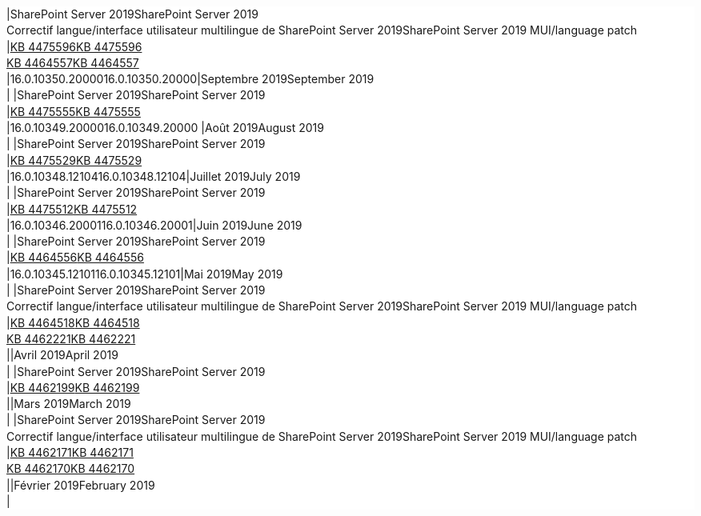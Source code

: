|<span data-ttu-id="a6ce0-235">SharePoint Server 2019</span><span class="sxs-lookup"><span data-stu-id="a6ce0-235">SharePoint Server 2019</span></span>  <br/> <span data-ttu-id="a6ce0-236">Correctif langue/interface utilisateur multilingue de SharePoint Server 2019</span><span class="sxs-lookup"><span data-stu-id="a6ce0-236">SharePoint Server 2019 MUI/language patch</span></span>  <br/> |[<span data-ttu-id="a6ce0-237">KB 4475596</span><span class="sxs-lookup"><span data-stu-id="a6ce0-237">KB 4475596</span></span>](https://support.microsoft.com/help/4475596) <br/> [<span data-ttu-id="a6ce0-238">KB 4464557</span><span class="sxs-lookup"><span data-stu-id="a6ce0-238">KB 4464557</span></span>](https://support.microsoft.com/help/4464557) <br/> |<span data-ttu-id="a6ce0-239">16.0.10350.20000</span><span class="sxs-lookup"><span data-stu-id="a6ce0-239">16.0.10350.20000</span></span>|<span data-ttu-id="a6ce0-240">Septembre 2019</span><span class="sxs-lookup"><span data-stu-id="a6ce0-240">September 2019</span></span>  <br/> |
|<span data-ttu-id="a6ce0-241">SharePoint Server 2019</span><span class="sxs-lookup"><span data-stu-id="a6ce0-241">SharePoint Server 2019</span></span>  <br/>  |[<span data-ttu-id="a6ce0-242">KB 4475555</span><span class="sxs-lookup"><span data-stu-id="a6ce0-242">KB 4475555</span></span>](https://support.microsoft.com/help/4475555)  <br/> |<span data-ttu-id="a6ce0-243">16.0.10349.20000</span><span class="sxs-lookup"><span data-stu-id="a6ce0-243">16.0.10349.20000</span></span>  |<span data-ttu-id="a6ce0-244">Août 2019</span><span class="sxs-lookup"><span data-stu-id="a6ce0-244">August 2019</span></span>  <br/> |
|<span data-ttu-id="a6ce0-245">SharePoint Server 2019</span><span class="sxs-lookup"><span data-stu-id="a6ce0-245">SharePoint Server 2019</span></span>  <br/>  |[<span data-ttu-id="a6ce0-246">KB 4475529</span><span class="sxs-lookup"><span data-stu-id="a6ce0-246">KB 4475529</span></span>](https://support.microsoft.com/help/4475529)  <br/> |<span data-ttu-id="a6ce0-247">16.0.10348.12104</span><span class="sxs-lookup"><span data-stu-id="a6ce0-247">16.0.10348.12104</span></span>|<span data-ttu-id="a6ce0-248">Juillet 2019</span><span class="sxs-lookup"><span data-stu-id="a6ce0-248">July 2019</span></span>  <br/> |
|<span data-ttu-id="a6ce0-249">SharePoint Server 2019</span><span class="sxs-lookup"><span data-stu-id="a6ce0-249">SharePoint Server 2019</span></span>  <br/>  |[<span data-ttu-id="a6ce0-250">KB 4475512</span><span class="sxs-lookup"><span data-stu-id="a6ce0-250">KB 4475512</span></span>](https://support.microsoft.com/help/4475512)  <br/> |<span data-ttu-id="a6ce0-251">16.0.10346.20001</span><span class="sxs-lookup"><span data-stu-id="a6ce0-251">16.0.10346.20001</span></span>|<span data-ttu-id="a6ce0-252">Juin 2019</span><span class="sxs-lookup"><span data-stu-id="a6ce0-252">June 2019</span></span>  <br/> |
|<span data-ttu-id="a6ce0-253">SharePoint Server 2019</span><span class="sxs-lookup"><span data-stu-id="a6ce0-253">SharePoint Server 2019</span></span>  <br/>  |[<span data-ttu-id="a6ce0-254">KB 4464556</span><span class="sxs-lookup"><span data-stu-id="a6ce0-254">KB 4464556</span></span>](https://support.microsoft.com/help/4464556)  <br/> |<span data-ttu-id="a6ce0-255">16.0.10345.12101</span><span class="sxs-lookup"><span data-stu-id="a6ce0-255">16.0.10345.12101</span></span>|<span data-ttu-id="a6ce0-256">Mai 2019</span><span class="sxs-lookup"><span data-stu-id="a6ce0-256">May 2019</span></span>  <br/> |
|<span data-ttu-id="a6ce0-257">SharePoint Server 2019</span><span class="sxs-lookup"><span data-stu-id="a6ce0-257">SharePoint Server 2019</span></span>  <br/> <span data-ttu-id="a6ce0-258">Correctif langue/interface utilisateur multilingue de SharePoint Server 2019</span><span class="sxs-lookup"><span data-stu-id="a6ce0-258">SharePoint Server 2019 MUI/language patch</span></span>  <br/> |[<span data-ttu-id="a6ce0-259">KB 4464518</span><span class="sxs-lookup"><span data-stu-id="a6ce0-259">KB 4464518</span></span>](https://support.microsoft.com/help/4464518) <br/> [<span data-ttu-id="a6ce0-260">KB 4462221</span><span class="sxs-lookup"><span data-stu-id="a6ce0-260">KB 4462221</span></span>](https://support.microsoft.com/help/4462221) <br/> ||<span data-ttu-id="a6ce0-261">Avril 2019</span><span class="sxs-lookup"><span data-stu-id="a6ce0-261">April 2019</span></span>  <br/> |
|<span data-ttu-id="a6ce0-262">SharePoint Server 2019</span><span class="sxs-lookup"><span data-stu-id="a6ce0-262">SharePoint Server 2019</span></span>  <br/>  |[<span data-ttu-id="a6ce0-263">KB 4462199</span><span class="sxs-lookup"><span data-stu-id="a6ce0-263">KB 4462199</span></span>](https://support.microsoft.com/help/4462199)  <br/> ||<span data-ttu-id="a6ce0-264">Mars 2019</span><span class="sxs-lookup"><span data-stu-id="a6ce0-264">March 2019</span></span>  <br/> |
|<span data-ttu-id="a6ce0-265">SharePoint Server 2019</span><span class="sxs-lookup"><span data-stu-id="a6ce0-265">SharePoint Server 2019</span></span>  <br/> <span data-ttu-id="a6ce0-266">Correctif langue/interface utilisateur multilingue de SharePoint Server 2019</span><span class="sxs-lookup"><span data-stu-id="a6ce0-266">SharePoint Server 2019 MUI/language patch</span></span>  <br/> |[<span data-ttu-id="a6ce0-267">KB 4462171</span><span class="sxs-lookup"><span data-stu-id="a6ce0-267">KB 4462171</span></span>](https://support.microsoft.com/help/4462171) <br/> [<span data-ttu-id="a6ce0-268">KB 4462170</span><span class="sxs-lookup"><span data-stu-id="a6ce0-268">KB 4462170</span></span>](https://support.microsoft.com/help/4462170) <br/> ||<span data-ttu-id="a6ce0-269">Février 2019</span><span class="sxs-lookup"><span data-stu-id="a6ce0-269">February 2019</span></span>  <br/> |